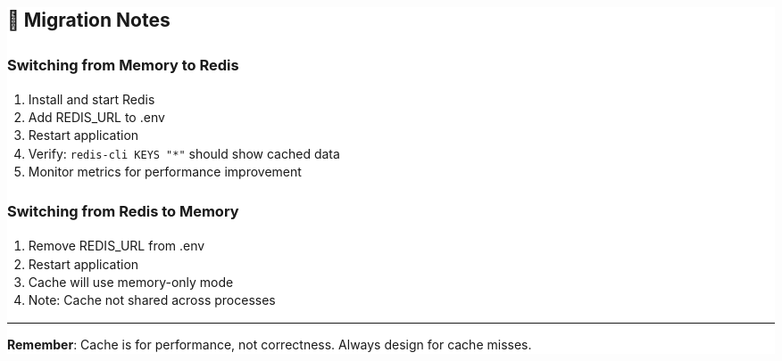 ## 📝 Migration Notes

### Switching from Memory to Redis

1. Install and start Redis
2. Add REDIS_URL to .env
3. Restart application
4. Verify: `redis-cli KEYS "*"` should show cached data
5. Monitor metrics for performance improvement

### Switching from Redis to Memory

1. Remove REDIS_URL from .env
2. Restart application
3. Cache will use memory-only mode
4. Note: Cache not shared across processes

---

**Remember**: Cache is for performance, not correctness. Always design for cache misses.
